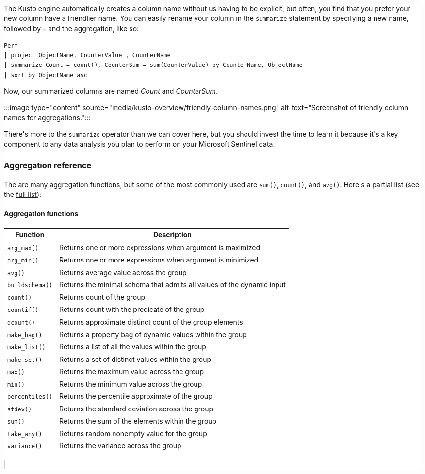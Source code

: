 The Kusto engine automatically creates a column name without us having to be explicit, but often, you find that you prefer your new column have a friendlier name. You can easily rename your column in the `summarize` statement by specifying a new name, followed by ` = ` and the aggregation, like so:

```kusto
Perf
| project ObjectName, CounterValue , CounterName
| summarize Count = count(), CounterSum = sum(CounterValue) by CounterName, ObjectName
| sort by ObjectName asc
```

Now, our summarized columns are named *Count* and *CounterSum*.

:::image type="content" source="media/kusto-overview/friendly-column-names.png" alt-text="Screenshot of friendly column names for aggregations.":::

There's more to the `summarize` operator than we can cover here, but you should invest the time to learn it because it's a key component to any data analysis you plan to perform on your Microsoft Sentinel data.

### Aggregation reference

The are many aggregation functions, but some of the most commonly used are `sum()`, `count()`, and `avg()`. Here's a partial list (see the [full list](/kusto/query/aggregation-functions?view=microsoft-sentinel&preserve-view=true)):

#### Aggregation functions

| Function        | Description                                                            |
| --------------- | ---------------------------------------------------------------------- |
| `arg_max()`     | Returns one or more expressions when argument is maximized             |
| `arg_min()`     | Returns one or more expressions when argument is minimized             |
| `avg()`         | Returns average value across the group                                 |
| `buildschema()` | Returns the minimal schema that admits all values of the dynamic input |
| `count()`       | Returns count of the group                                             |
| `countif()`     | Returns count with the predicate of the group                          |
| `dcount()`      | Returns approximate distinct count of the group elements               |
| `make_bag()`    | Returns a property bag of dynamic values within the group              |
| `make_list()`   | Returns a list of all the values within the group                      |
| `make_set()`    | Returns a set of distinct values within the group                      |
| `max()`         | Returns the maximum value across the group                             |
| `min()`         | Returns the minimum value across the group                             |
| `percentiles()` | Returns the percentile approximate of the group                        |
| `stdev()`       | Returns the standard deviation across the group                        |
| `sum()`         | Returns the sum of the elements within the group                       |
| `take_any()`    | Returns random nonempty value for the group                           |
| `variance()`    | Returns the variance across the group                                  |
| 

